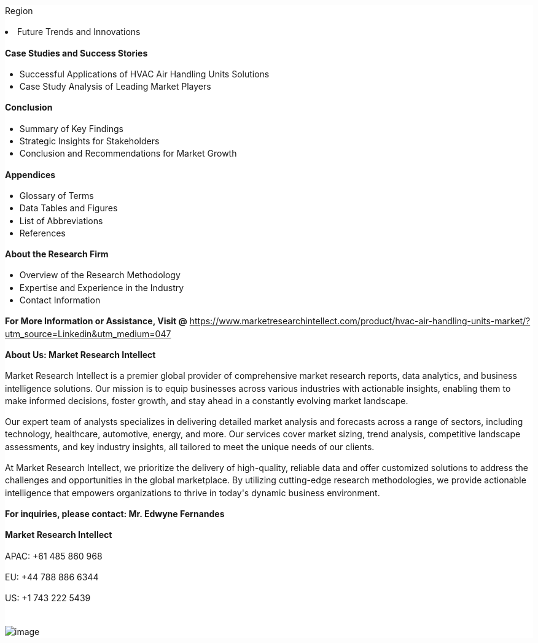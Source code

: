 Region</li><li>Future Trends and Innovations</li></ul><p><strong>Case Studies and Success Stories</strong></p><ul><li>Successful Applications of HVAC Air Handling Units Solutions</li><li>Case Study Analysis of Leading Market Players</li></ul><p><strong>Conclusion</strong></p><ul><li>Summary of Key Findings</li><li>Strategic Insights for Stakeholders</li><li>Conclusion and Recommendations for Market Growth</li></ul><p><strong>Appendices</strong></p><ul><li>Glossary of Terms</li><li>Data Tables and Figures</li><li>List of Abbreviations</li><li>References</li></ul><p><strong>About the Research Firm</strong></p><ul><li>Overview of the Research Methodology</li><li>Expertise and Experience in the Industry</li><li>Contact Information</li></ul></div><div class="article-main__content" data-test-id="publishing-text-block"><p><span class="font-[700]"><strong>For More Information or Assistance, Visit @</strong>&nbsp;<a href="https://www.marketresearchintellect.com/product/hvac-air-handling-units-market/?utm_source=Linkedin&utm_medium=047">https://www.marketresearchintellect.com/product/hvac-air-handling-units-market/?utm_source=Linkedin&utm_medium=047</a></span></p><p><strong>About Us: Market Research Intellect</strong></p><p>Market Research Intellect is a premier global provider of comprehensive market research reports, data analytics, and business intelligence solutions. Our mission is to equip businesses across various industries with actionable insights, enabling them to make informed decisions, foster growth, and stay ahead in a constantly evolving market landscape.</p><p>Our expert team of analysts specializes in delivering detailed market analysis and forecasts across a range of sectors, including technology, healthcare, automotive, energy, and more. Our services cover market sizing, trend analysis, competitive landscape assessments, and key industry insights, all tailored to meet the unique needs of our clients.</p><p>At Market Research Intellect, we prioritize the delivery of high-quality, reliable data and offer customized solutions to address the challenges and opportunities in the global marketplace. By utilizing cutting-edge research methodologies, we provide actionable intelligence that empowers organizations to thrive in today's dynamic business environment.</p><p><strong>For inquiries, please contact: Mr. Edwyne Fernandes</strong></p><p><strong>Market Research Intellect</strong></p><p>APAC: +61 485 860 968</p><p>EU: +44 788 886 6344</p><p>US: +1 743 222 5439</p></div><div class="article-main__content" data-test-id="publishing-text-block">&nbsp;</div>
![image](https://github.com/user-attachments/assets/04bca32d-1348-4c5b-b17e-370002f693f6)
